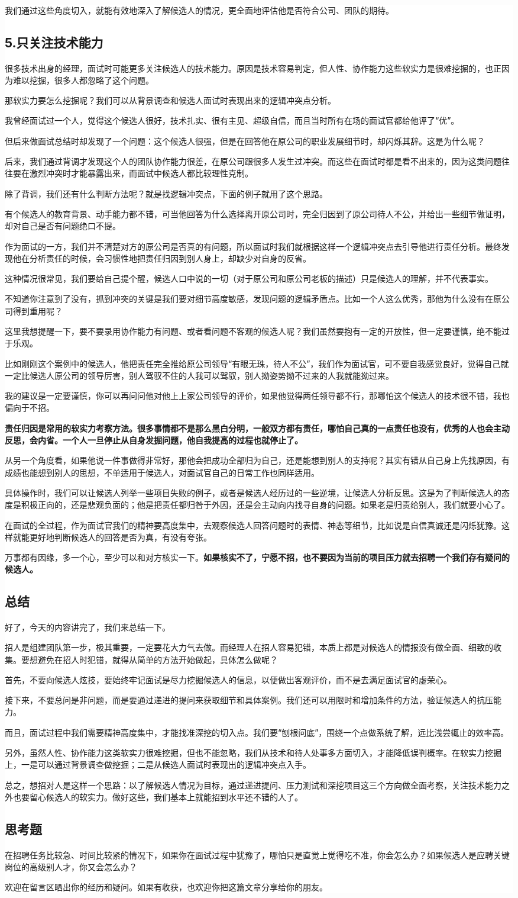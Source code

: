 我们通过这些角度切入，就能有效地深入了解候选人的情况，更全面地评估他是否符合公司、团队的期待。

## 5.只关注技术能力

很多技术出身的经理，面试时可能更多关注候选人的技术能力。原因是技术容易判定，但人性、协作能力这些软实力是很难挖掘的，也正因为难以挖掘，很多人都忽略了这个问题。

那软实力要怎么挖掘呢？我们可以从背景调查和候选人面试时表现出来的逻辑冲突点分析。

我曾经面试过一个人，觉得这个候选人很好，技术扎实、很有主见、超级自信，而且当时所有在场的面试官都给他评了“优”。

但后来做面试总结时却发现了一个问题：这个候选人很强，但是在回答他在原公司的职业发展细节时，却闪烁其辞。这是为什么呢？

后来，我们通过背调才发现这个人的团队协作能力很差，在原公司跟很多人发生过冲突。而这些在面试时都是看不出来的，因为这类问题往往要在激烈冲突时才能暴露出来，而面试中候选人都比较理性克制。

除了背调，我们还有什么判断方法呢？就是找逻辑冲突点，下面的例子就用了这个思路。

有个候选人的教育背景、动手能力都不错，可当他回答为什么选择离开原公司时，完全归因到了原公司待人不公，并给出一些细节做证明，却对自己是否有问题绝口不提。

作为面试的一方，我们并不清楚对方的原公司是否真的有问题，所以面试时我们就根据这样一个逻辑冲突点去引导他进行责任分析。最终发现他在分析责任的时候，会习惯性地把责任归因到别人身上，却缺少对自身的反省。

这种情况很常见，我们要给自己提个醒，候选人口中说的一切（对于原公司和原公司老板的描述）只是候选人的理解，并不代表事实。

不知道你注意到了没有，抓到冲突的关键是我们要对细节高度敏感，发现问题的逻辑矛盾点。比如一个人这么优秀，那他为什么没有在原公司得到重用呢？

这里我想提醒一下，要不要录用协作能力有问题、或者看问题不客观的候选人呢？我们虽然要抱有一定的开放性，但一定要谨慎，绝不能过于乐观。

比如刚刚这个案例中的候选人，他把责任完全推给原公司领导“有眼无珠，待人不公”，我们作为面试官，可不要自我感觉良好，觉得自己就一定比候选人原公司的领导厉害，别人驾驭不住的人我可以驾驭，别人拗姿势拗不过来的人我就能拗过来。

我的建议是一定要谨慎，你可以再问问他对他上上家公司领导的评价，如果他觉得两任领导都不行，那哪怕这个候选人的技术很不错，我也偏向于不招。

**责任归因是常用的软实力考察方法。很多事情都不是那么黑白分明，一般双方都有责任，哪怕自己真的一点责任也没有，优秀的人也会主动反思，会内省。一个人一旦停止从自身发掘问题，他自我提高的过程也就停止了。**

从另一个角度看，如果他说一件事做得非常好，那他会把成功全部归为自己，还是能想到别人的支持呢？其实有错从自己身上先找原因，有成绩也能想到别人的思想，不单适用于候选人，对面试官自己的日常工作也同样适用。

具体操作时，我们可以让候选人列举一些项目失败的例子，或者是候选人经历过的一些逆境，让候选人分析反思。这是为了判断候选人的态度是积极正向的，还是悲观负面的；他是把责任都归咎于外因，还是会主动向内找寻自身的问题。如果老是归责给别人，我们就要小心了。

在面试的全过程，作为面试官我们的精神要高度集中，去观察候选人回答问题时的表情、神态等细节，比如说是自信真诚还是闪烁犹豫。这样就能更好地判断候选人的回答是否为真，有没有夸张。

万事都有因缘，多一个心，至少可以和对方核实一下。**如果核实不了，宁愿不招，也不要因为当前的项目压力就去招聘一个我们存有疑问的候选人。**

## 总结

好了，今天的内容讲完了，我们来总结一下。

招人是组建团队第一步，极其重要，一定要花大力气去做。而经理人在招人容易犯错，本质上都是对候选人的情报没有做全面、细致的收集。要想避免在招人时犯错，就得从简单的方法开始做起，具体怎么做呢？

首先，不要向候选人炫技，要始终牢记面试是尽力挖掘候选人的信息，以便做出客观评价，而不是去满足面试官的虚荣心。

接下来，不要总问是非问题，而是要通过递进的提问来获取细节和具体案例。我们还可以用限时和增加条件的方法，验证候选人的抗压能力。

而且，面试过程中我们需要精神高度集中，才能找准深挖的切入点。我们要“刨根问底”，围绕一个点做系统了解，远比浅尝辄止的效率高。

另外，虽然人性、协作能力这类软实力很难挖掘，但也不能忽略，我们从技术和待人处事多方面切入，才能降低误判概率。在软实力挖掘上，一是可以通过背景调查做挖掘；二是从候选人面试时表现出的逻辑冲突点入手。

总之，想招对人是这样一个思路：以了解候选人情况为目标，通过递进提问、压力测试和深挖项目这三个方向做全面考察，关注技术能力之外也要留心候选人的软实力。做好这些，我们基本上就能招到水平还不错的人了。

## 思考题

在招聘任务比较急、时间比较紧的情况下，如果你在面试过程中犹豫了，哪怕只是直觉上觉得吃不准，你会怎么办？如果候选人是应聘关键岗位的高级别人才，你又会怎么办？

欢迎在留言区晒出你的经历和疑问。如果有收获，也欢迎你把这篇文章分享给你的朋友。
    